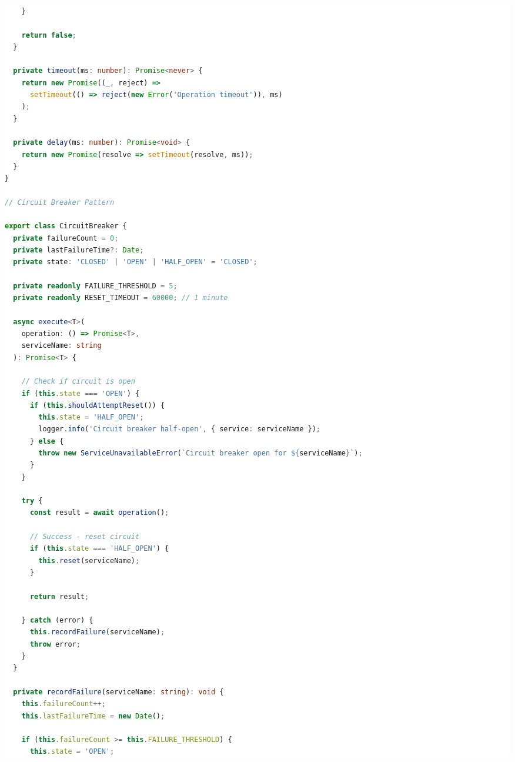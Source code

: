 ```typescript
    }
    
    return false;
  }
  
  private timeout(ms: number): Promise<never> {
    return new Promise((_, reject) => 
      setTimeout(() => reject(new Error('Operation timeout')), ms)
    );
  }
  
  private delay(ms: number): Promise<void> {
    return new Promise(resolve => setTimeout(resolve, ms));
  }
}

// Circuit Breaker Pattern

export class CircuitBreaker {
  private failureCount = 0;
  private lastFailureTime?: Date;
  private state: 'CLOSED' | 'OPEN' | 'HALF_OPEN' = 'CLOSED';
  
  private readonly FAILURE_THRESHOLD = 5;
  private readonly RESET_TIMEOUT = 60000; // 1 minute
  
  async execute<T>(
    operation: () => Promise<T>,
    serviceName: string
  ): Promise<T> {
    
    // Check if circuit is open
    if (this.state === 'OPEN') {
      if (this.shouldAttemptReset()) {
        this.state = 'HALF_OPEN';
        logger.info('Circuit breaker half-open', { service: serviceName });
      } else {
        throw new ServiceUnavailableError(`Circuit breaker open for ${serviceName}`);
      }
    }
    
    try {
      const result = await operation();
      
      // Success - reset circuit
      if (this.state === 'HALF_OPEN') {
        this.reset(serviceName);
      }
      
      return result;
      
    } catch (error) {
      this.recordFailure(serviceName);
      throw error;
    }
  }
  
  private recordFailure(serviceName: string): void {
    this.failureCount++;
    this.lastFailureTime = new Date();
    
    if (this.failureCount >= this.FAILURE_THRESHOLD) {
      this.state = 'OPEN';
```